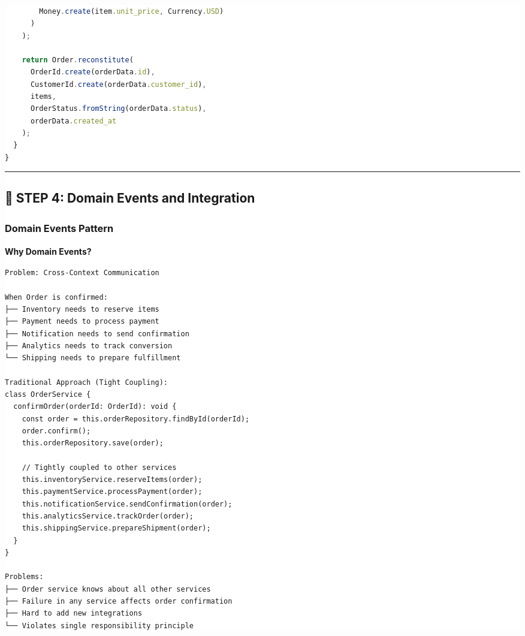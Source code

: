 ```typescript
        Money.create(item.unit_price, Currency.USD)
      )
    );

    return Order.reconstitute(
      OrderId.create(orderData.id),
      CustomerId.create(orderData.customer_id),
      items,
      OrderStatus.fromString(orderData.status),
      orderData.created_at
    );
  }
}
```

---

## 🎨 STEP 4: Domain Events and Integration

### Domain Events Pattern

**Why Domain Events?**
```
Problem: Cross-Context Communication

When Order is confirmed:
├── Inventory needs to reserve items
├── Payment needs to process payment
├── Notification needs to send confirmation
├── Analytics needs to track conversion
└── Shipping needs to prepare fulfillment

Traditional Approach (Tight Coupling):
class OrderService {
  confirmOrder(orderId: OrderId): void {
    const order = this.orderRepository.findById(orderId);
    order.confirm();
    this.orderRepository.save(order);
    
    // Tightly coupled to other services
    this.inventoryService.reserveItems(order);
    this.paymentService.processPayment(order);
    this.notificationService.sendConfirmation(order);
    this.analyticsService.trackOrder(order);
    this.shippingService.prepareShipment(order);
  }
}

Problems:
├── Order service knows about all other services
├── Failure in any service affects order confirmation
├── Hard to add new integrations
└── Violates single responsibility principle
```
